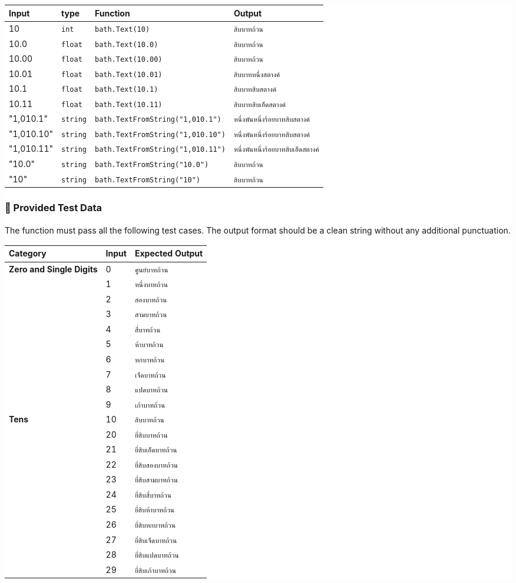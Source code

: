| Input | type | Function | Output |
| :--- | :--- | :--- | :--- |
| 10 | `int` | `bath.Text(10)` | `สิบบาทถ้วน` |
| 10.0 | `float` | `bath.Text(10.0)` | `สิบบาทถ้วน` |
| 10.00 | `float` | `bath.Text(10.00)` | `สิบบาทถ้วน` |
| 10.01 | `float` | `bath.Text(10.01)` | `สิบบาทหนึ่งสตางค์` |
| 10.1 | `float` | `bath.Text(10.1)` | `สิบบาทสิบสตางค์` |
| 10.11 | `float` | `bath.Text(10.11)` | `สิบบาทสิบเอ็ดสตางค์` |
| "1,010.1" | `string` | `bath.TextFromString("1,010.1")` | `หนึ่งพันหนึ่งร้อยบาทสิบสตางค์` |
| "1,010.10" | `string` | `bath.TextFromString("1,010.10")` | `หนึ่งพันหนึ่งร้อยบาทสิบสตางค์` |
| "1,010.11" | `string` | `bath.TextFromString("1,010.11")` | `หนึ่งพันหนึ่งร้อยบาทสิบเอ็ดสตางค์` |
| "10.0" | `string` | `bath.TextFromString("10.0")` | `สิบบาทถ้วน` |
| "10" | `string` | `bath.TextFromString("10")` | `สิบบาทถ้วน` |

### 🧪 Provided Test Data

The function must pass all the following test cases. The output format should be a clean string without any additional punctuation.

| Category | Input | Expected Output |
| :--- | :--- | :--- |
| **Zero and Single Digits** | 0 | `ศูนย์บาทถ้วน` |
| | 1 | `หนึ่งบาทถ้วน` |
| | 2 | `สองบาทถ้วน` |
| | 3 | `สามบาทถ้วน` |
| | 4 | `สี่บาทถ้วน` |
| | 5 | `ห้าบาทถ้วน` |
| | 6 | `หกบาทถ้วน` |
| | 7 | `เจ็ดบาทถ้วน` |
| | 8 | `แปดบาทถ้วน` |
| | 9 | `เก้าบาทถ้วน` |
| **Tens** | 10 | `สิบบาทถ้วน` |
| | 20 | `ยี่สิบบาทถ้วน` |
| | 21 | `ยี่สิบเอ็ดบาทถ้วน` |
| | 22 | `ยี่สิบสองบาทถ้วน` |
| | 23 | `ยี่สิบสามบาทถ้วน` |
| | 24 | `ยี่สิบสี่บาทถ้วน` |
| | 25 | `ยี่สิบห้าบาทถ้วน` |
| | 26 | `ยี่สิบหกบาทถ้วน` |
| | 27 | `ยี่สิบเจ็ดบาทถ้วน` |
| | 28 | `ยี่สิบแปดบาทถ้วน` |
| | 29 | `ยี่สิบเก้าบาทถ้วน` |